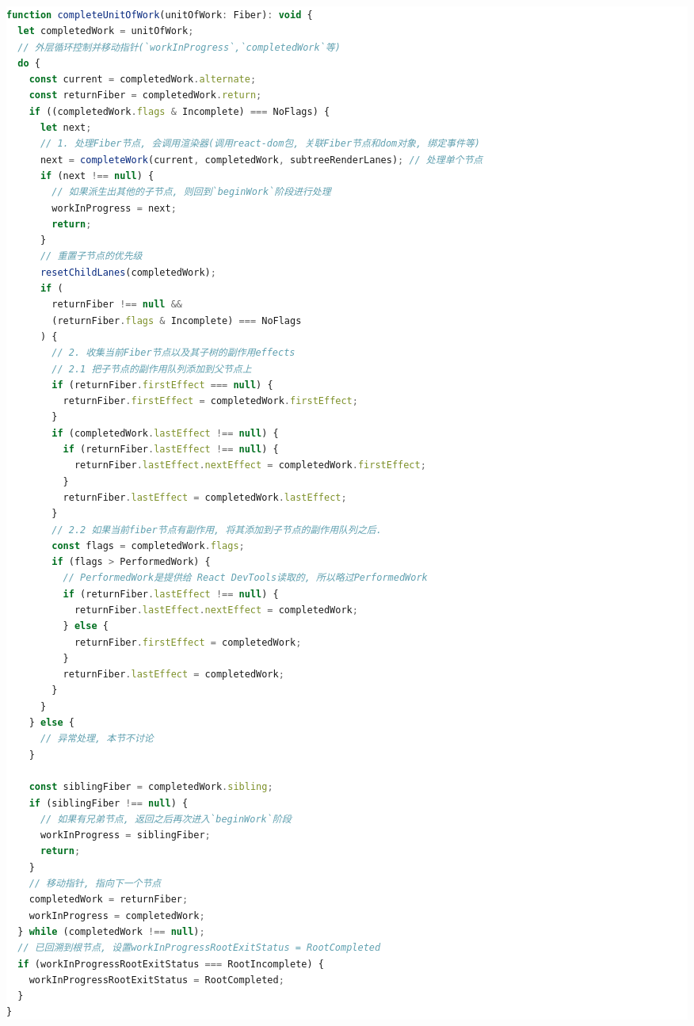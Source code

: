 ```js
function completeUnitOfWork(unitOfWork: Fiber): void {
  let completedWork = unitOfWork;
  // 外层循环控制并移动指针(`workInProgress`,`completedWork`等)
  do {
    const current = completedWork.alternate;
    const returnFiber = completedWork.return;
    if ((completedWork.flags & Incomplete) === NoFlags) {
      let next;
      // 1. 处理Fiber节点, 会调用渲染器(调用react-dom包, 关联Fiber节点和dom对象, 绑定事件等)
      next = completeWork(current, completedWork, subtreeRenderLanes); // 处理单个节点
      if (next !== null) {
        // 如果派生出其他的子节点, 则回到`beginWork`阶段进行处理
        workInProgress = next;
        return;
      }
      // 重置子节点的优先级
      resetChildLanes(completedWork);
      if (
        returnFiber !== null &&
        (returnFiber.flags & Incomplete) === NoFlags
      ) {
        // 2. 收集当前Fiber节点以及其子树的副作用effects
        // 2.1 把子节点的副作用队列添加到父节点上
        if (returnFiber.firstEffect === null) {
          returnFiber.firstEffect = completedWork.firstEffect;
        }
        if (completedWork.lastEffect !== null) {
          if (returnFiber.lastEffect !== null) {
            returnFiber.lastEffect.nextEffect = completedWork.firstEffect;
          }
          returnFiber.lastEffect = completedWork.lastEffect;
        }
        // 2.2 如果当前fiber节点有副作用, 将其添加到子节点的副作用队列之后.
        const flags = completedWork.flags;
        if (flags > PerformedWork) {
          // PerformedWork是提供给 React DevTools读取的, 所以略过PerformedWork
          if (returnFiber.lastEffect !== null) {
            returnFiber.lastEffect.nextEffect = completedWork;
          } else {
            returnFiber.firstEffect = completedWork;
          }
          returnFiber.lastEffect = completedWork;
        }
      }
    } else {
      // 异常处理, 本节不讨论
    }

    const siblingFiber = completedWork.sibling;
    if (siblingFiber !== null) {
      // 如果有兄弟节点, 返回之后再次进入`beginWork`阶段
      workInProgress = siblingFiber;
      return;
    }
    // 移动指针, 指向下一个节点
    completedWork = returnFiber;
    workInProgress = completedWork;
  } while (completedWork !== null);
  // 已回溯到根节点, 设置workInProgressRootExitStatus = RootCompleted
  if (workInProgressRootExitStatus === RootIncomplete) {
    workInProgressRootExitStatus = RootCompleted;
  }
}
```
